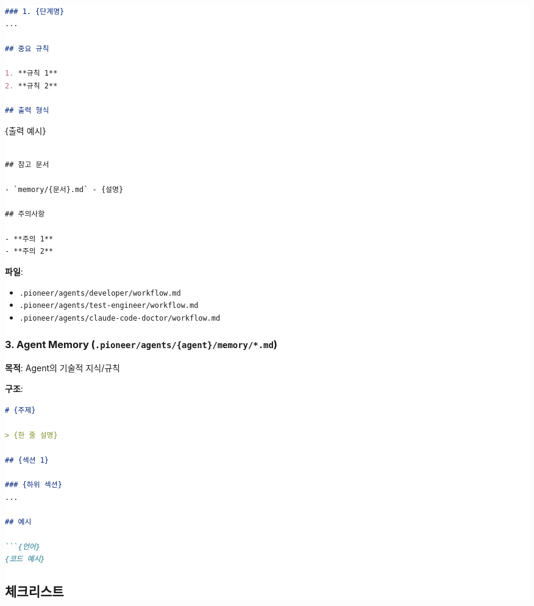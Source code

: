 ```markdown
### 1. {단계명}
...

## 중요 규칙

1. **규칙 1**
2. **규칙 2**

## 출력 형식

```
{출력 예시}
```

## 참고 문서

- `memory/{문서}.md` - {설명}

## 주의사항

- **주의 1**
- **주의 2**
```

**파일**:
- `.pioneer/agents/developer/workflow.md`
- `.pioneer/agents/test-engineer/workflow.md`
- `.pioneer/agents/claude-code-doctor/workflow.md`

### 3. Agent Memory (`.pioneer/agents/{agent}/memory/*.md`)

**목적**: Agent의 기술적 지식/규칙

**구조**:
```markdown
# {주제}

> {한 줄 설명}

## {섹션 1}

### {하위 섹션}
...

## 예시

```{언어}
{코드 예시}
```

## 체크리스트
